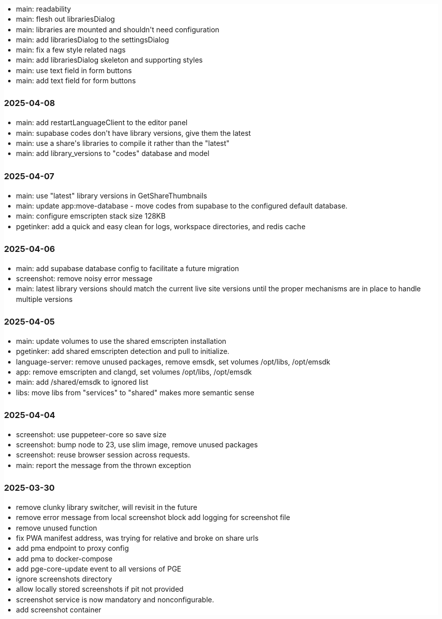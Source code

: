 - main: readability
- main: flesh out librariesDialog
- main: libraries are mounted and shouldn't need configuration
- main: add librariesDialog to the settingsDialog
- main: fix a few style related nags
- main: add librariesDialog skeleton and supporting styles
- main: use text field in form buttons
- main: add text field for form buttons

### 2025-04-08

- main: add restartLanguageClient to the editor panel
- main: supabase codes don't have library versions, give them the latest
- main: use a share's libraries to compile it rather than the "latest"
- main: add library_versions to "codes" database and model

### 2025-04-07

- main: use "latest" library versions in GetShareThumbnails
- main: update app:move-database - move codes from supabase to the configured default database.
- main: configure emscripten stack size 128KB
- pgetinker: add a quick and easy clean for logs, workspace directories, and redis cache

### 2025-04-06

- main: add supabase database config to facilitate a future migration
- screenshot: remove noisy error message
- main: latest library versions should match the current live site versions until the proper mechanisms are in place to handle multiple versions

### 2025-04-05

- main: update volumes to use the shared emscripten installation
- pgetinker: add shared emscripten detection and pull to initialize.
- language-server: remove unused packages, remove emsdk, set volumes /opt/libs, /opt/emsdk
- app: remove emscripten and clangd, set volumes /opt/libs, /opt/emsdk
- main: add /shared/emsdk to ignored list
- libs: move libs from "services" to "shared" makes more semantic sense

### 2025-04-04

- screenshot: use puppeteer-core so save size
- screenshot: bump node to 23, use slim image, remove unused packages
- screenshot: reuse browser session across requests.
- main: report the message from the thrown exception

### 2025-03-30

- remove clunky library switcher, will revisit in the future
- remove error message from local screenshot block add logging for screenshot file
- remove unused function
- fix PWA manifest address, was trying for relative and broke on share urls
- add pma endpoint to proxy config
- add pma to docker-compose
- add pge-core-update event to all versions of PGE
- ignore screenshots directory
- allow locally stored screenshots if pit not provided
- screenshot service is now mandatory and nonconfigurable.
- add screenshot container
